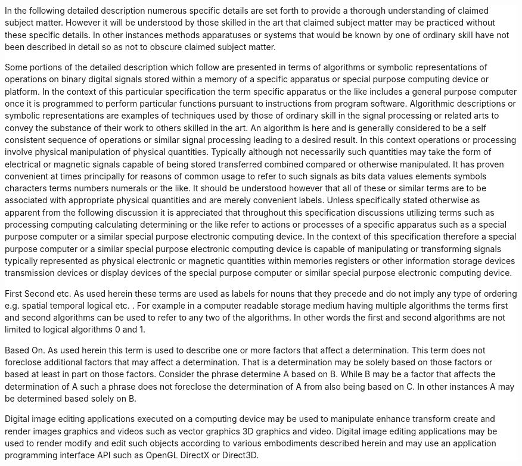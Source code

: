 In the following detailed description numerous specific details are set forth to provide a thorough understanding of claimed subject matter. However it will be understood by those skilled in the art that claimed subject matter may be practiced without these specific details. In other instances methods apparatuses or systems that would be known by one of ordinary skill have not been described in detail so as not to obscure claimed subject matter.

Some portions of the detailed description which follow are presented in terms of algorithms or symbolic representations of operations on binary digital signals stored within a memory of a specific apparatus or special purpose computing device or platform. In the context of this particular specification the term specific apparatus or the like includes a general purpose computer once it is programmed to perform particular functions pursuant to instructions from program software. Algorithmic descriptions or symbolic representations are examples of techniques used by those of ordinary skill in the signal processing or related arts to convey the substance of their work to others skilled in the art. An algorithm is here and is generally considered to be a self consistent sequence of operations or similar signal processing leading to a desired result. In this context operations or processing involve physical manipulation of physical quantities. Typically although not necessarily such quantities may take the form of electrical or magnetic signals capable of being stored transferred combined compared or otherwise manipulated. It has proven convenient at times principally for reasons of common usage to refer to such signals as bits data values elements symbols characters terms numbers numerals or the like. It should be understood however that all of these or similar terms are to be associated with appropriate physical quantities and are merely convenient labels. Unless specifically stated otherwise as apparent from the following discussion it is appreciated that throughout this specification discussions utilizing terms such as processing computing calculating determining or the like refer to actions or processes of a specific apparatus such as a special purpose computer or a similar special purpose electronic computing device. In the context of this specification therefore a special purpose computer or a similar special purpose electronic computing device is capable of manipulating or transforming signals typically represented as physical electronic or magnetic quantities within memories registers or other information storage devices transmission devices or display devices of the special purpose computer or similar special purpose electronic computing device.

 First Second etc. As used herein these terms are used as labels for nouns that they precede and do not imply any type of ordering e.g. spatial temporal logical etc. . For example in a computer readable storage medium having multiple algorithms the terms first and second algorithms can be used to refer to any two of the algorithms. In other words the first and second algorithms are not limited to logical algorithms 0 and 1.

 Based On. As used herein this term is used to describe one or more factors that affect a determination. This term does not foreclose additional factors that may affect a determination. That is a determination may be solely based on those factors or based at least in part on those factors. Consider the phrase determine A based on B. While B may be a factor that affects the determination of A such a phrase does not foreclose the determination of A from also being based on C. In other instances A may be determined based solely on B.

Digital image editing applications executed on a computing device may be used to manipulate enhance transform create and render images graphics and videos such as vector graphics 3D graphics and video. Digital image editing applications may be used to render modify and edit such objects according to various embodiments described herein and may use an application programming interface API such as OpenGL DirectX or Direct3D.
